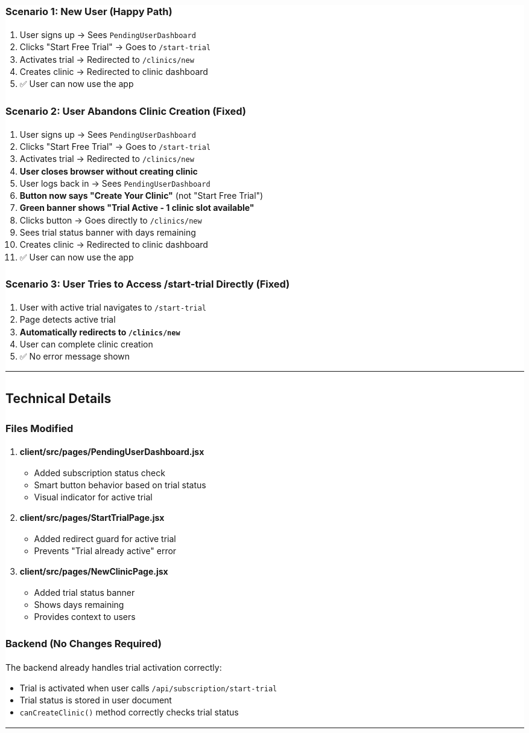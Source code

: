 ### Scenario 1: New User (Happy Path)
1. User signs up → Sees `PendingUserDashboard`
2. Clicks "Start Free Trial" → Goes to `/start-trial`
3. Activates trial → Redirected to `/clinics/new`
4. Creates clinic → Redirected to clinic dashboard
5. ✅ User can now use the app

### Scenario 2: User Abandons Clinic Creation (Fixed)
1. User signs up → Sees `PendingUserDashboard`
2. Clicks "Start Free Trial" → Goes to `/start-trial`
3. Activates trial → Redirected to `/clinics/new`
4. **User closes browser without creating clinic**
5. User logs back in → Sees `PendingUserDashboard`
6. **Button now says "Create Your Clinic"** (not "Start Free Trial")
7. **Green banner shows "Trial Active - 1 clinic slot available"**
8. Clicks button → Goes directly to `/clinics/new`
9. Sees trial status banner with days remaining
10. Creates clinic → Redirected to clinic dashboard
11. ✅ User can now use the app

### Scenario 3: User Tries to Access /start-trial Directly (Fixed)
1. User with active trial navigates to `/start-trial`
2. Page detects active trial
3. **Automatically redirects to `/clinics/new`**
4. User can complete clinic creation
5. ✅ No error message shown

---

## Technical Details

### Files Modified

1. **client/src/pages/PendingUserDashboard.jsx**
   - Added subscription status check
   - Smart button behavior based on trial status
   - Visual indicator for active trial

2. **client/src/pages/StartTrialPage.jsx**
   - Added redirect guard for active trial
   - Prevents "Trial already active" error

3. **client/src/pages/NewClinicPage.jsx**
   - Added trial status banner
   - Shows days remaining
   - Provides context to users

### Backend (No Changes Required)
The backend already handles trial activation correctly:
- Trial is activated when user calls `/api/subscription/start-trial`
- Trial status is stored in user document
- `canCreateClinic()` method correctly checks trial status

---